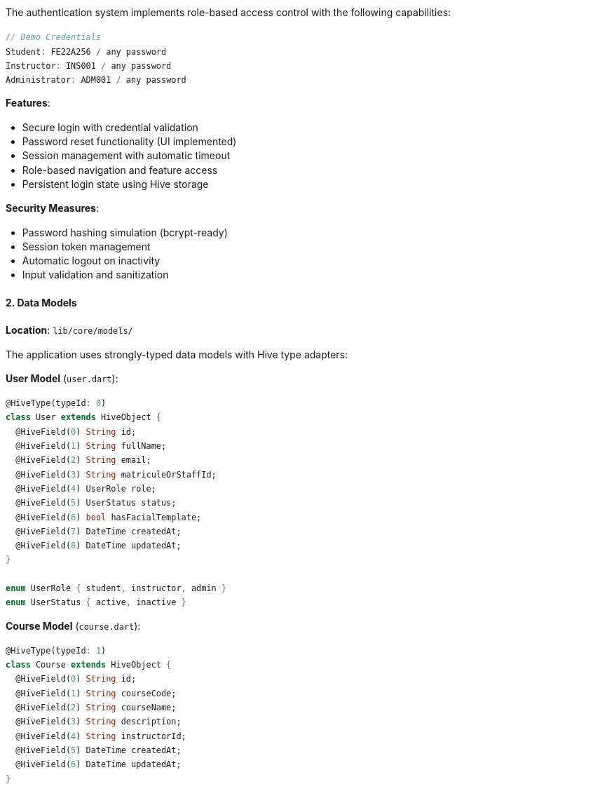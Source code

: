 The authentication system implements role-based access control with the following capabilities:

```dart
// Demo Credentials
Student: FE22A256 / any password
Instructor: INS001 / any password  
Administrator: ADM001 / any password
```

**Features**:
- Secure login with credential validation
- Password reset functionality (UI implemented)
- Session management with automatic timeout
- Role-based navigation and feature access
- Persistent login state using Hive storage

**Security Measures**:
- Password hashing simulation (bcrypt-ready)
- Session token management
- Automatic logout on inactivity
- Input validation and sanitization

#### 2. Data Models

**Location**: `lib/core/models/`

The application uses strongly-typed data models with Hive type adapters:

**User Model** (`user.dart`):
```dart
@HiveType(typeId: 0)
class User extends HiveObject {
  @HiveField(0) String id;
  @HiveField(1) String fullName;
  @HiveField(2) String email;
  @HiveField(3) String matriculeOrStaffId;
  @HiveField(4) UserRole role;
  @HiveField(5) UserStatus status;
  @HiveField(6) bool hasFacialTemplate;
  @HiveField(7) DateTime createdAt;
  @HiveField(8) DateTime updatedAt;
}

enum UserRole { student, instructor, admin }
enum UserStatus { active, inactive }
```

**Course Model** (`course.dart`):
```dart
@HiveType(typeId: 1)
class Course extends HiveObject {
  @HiveField(0) String id;
  @HiveField(1) String courseCode;
  @HiveField(2) String courseName;
  @HiveField(3) String description;
  @HiveField(4) String instructorId;
  @HiveField(5) DateTime createdAt;
  @HiveField(6) DateTime updatedAt;
}
```
